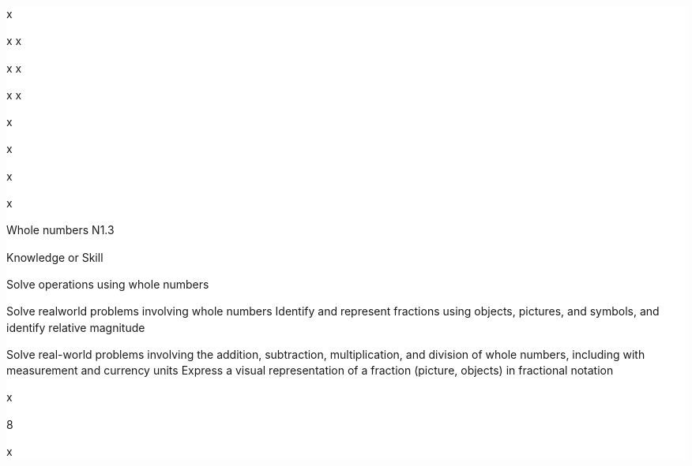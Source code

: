x

x
x

x
x

x
x

x

x

x

x

Whole
numbers
N1.3

Knowledge or Skill

Solve
operations
using whole
numbers

Solve realworld
problems
involving
whole
numbers
Identify and
represent
fractions
using
objects,
pictures, and
symbols, and
identify
relative
magnitude

Solve real-world problems involving the
addition, subtraction, multiplication, and
division of whole numbers, including with
measurement and currency units
Express a visual representation of a fraction
(picture, objects) in fractional notation

x

8

x
